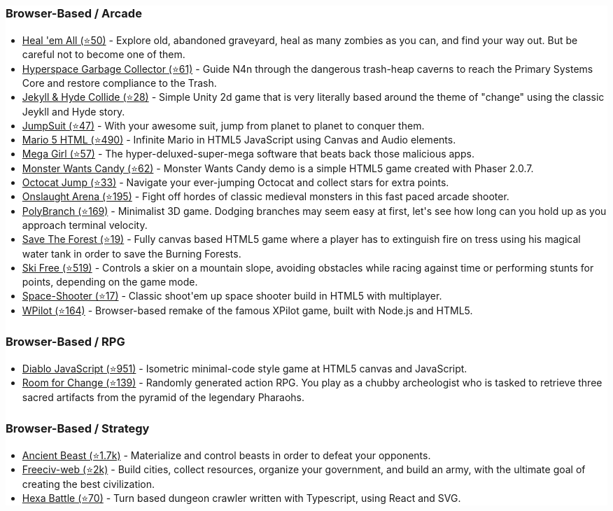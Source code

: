 ### Browser-Based / Arcade

*   [Heal 'em All (⭐50)](https://github.com/krzysu/game-off-2013) - Explore old, abandoned graveyard, heal as many zombies as you can, and find your way out. But be careful not to become one of them.
*   [Hyperspace Garbage Collector (⭐61)](https://github.com/razh/game-off-2013) - Guide N4n through the dangerous trash-heap caverns to reach the Primary Systems Core and restore compliance to the Trash.
*   [Jekyll & Hyde Collide (⭐28)](https://github.com/awesome-interactive/game-off-2013) - Simple Unity 2d game that is very literally based around the theme of "change" using the classic Jeykll and Hyde story.
*   [JumpSuit (⭐47)](https://github.com/KordonBleu/jumpsuit) - With your awesome suit, jump from planet to planet to conquer them.
*   [Mario 5 HTML (⭐490)](https://github.com/robertkleffner/marioHTML5) - Infinite Mario in HTML5 JavaScript using Canvas and Audio elements.
*   [Mega Girl (⭐57)](https://github.com/ddionisio/game-off-2013) - The hyper-deluxed-super-mega software that beats back those malicious apps.
*   [Monster Wants Candy (⭐62)](https://github.com/EnclaveGames/Monster-Wants-Candy-demo) - Monster Wants Candy demo is a simple HTML5 game created with Phaser 2.0.7.
*   [Octocat Jump (⭐33)](https://github.com/ogoshen/game-off-2012) - Navigate your ever-jumping Octocat and collect stars for extra points.
*   [Onslaught Arena (⭐195)](https://github.com/lostdecade/onslaught_arena) - Fight off hordes of classic medieval monsters in this fast paced arcade shooter.
*   [PolyBranch (⭐169)](https://github.com/gbatha/PolyBranch) - Minimalist 3D game. Dodging branches may seem easy at first, let's see how long can you hold up as you approach terminal velocity.
*   [Save The Forest (⭐19)](https://github.com/softvar/save-the-forest) - Fully canvas based HTML5 game where a player has to extinguish fire on tress using his magical water tank in order to save the Burning Forests.
*   [Ski Free (⭐519)](https://github.com/basicallydan/skifree.js) - Controls a skier on a mountain slope, avoiding obstacles while racing against time or performing stunts for points, depending on the game mode.
*   [Space-Shooter (⭐17)](https://github.com/Couchfriends/Space-Shooter) - Classic shoot'em up space shooter build in HTML5 with multiplayer.
*   [WPilot (⭐164)](https://github.com/jfd/wpilot) - Browser-based remake of the famous XPilot game, built with Node.js and HTML5.

### Browser-Based / RPG

*   [Diablo JavaScript (⭐951)](https://github.com/mitallast/diablo-js) - Isometric minimal-code style game at HTML5 canvas and JavaScript.
*   [Room for Change (⭐139)](https://github.com/antionio/game-off-2013) - Randomly generated action RPG. You play as a chubby archeologist who is tasked to retrieve three sacred artifacts from the pyramid of the legendary Pharaohs.

### Browser-Based / Strategy

*   [Ancient Beast (⭐1.7k)](https://github.com/FreezingMoon/AncientBeast) - Materialize and control beasts in order to defeat your opponents.
*   [Freeciv-web (⭐2k)](https://github.com/freeciv/freeciv-web) - Build cities, collect resources, organize your government, and build an army, with the ultimate goal of creating the best civilization.
*   [Hexa Battle (⭐70)](https://github.com/itajaja/hb) - Turn based dungeon crawler written with Typescript, using React and SVG.
